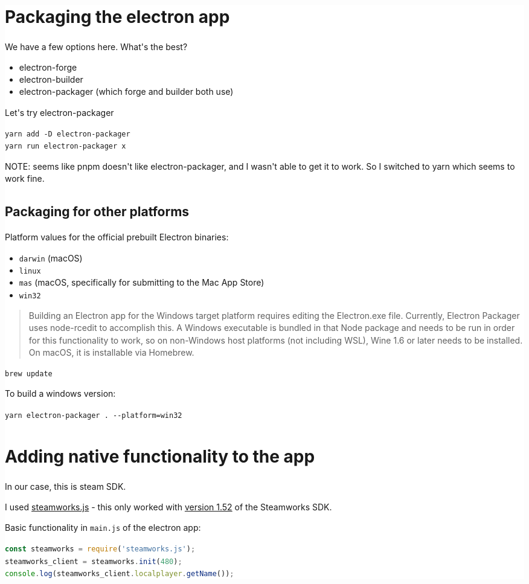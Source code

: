 # Packaging the electron app

We have a few options here. What's the best?

- electron-forge
- electron-builder
- electron-packager (which forge and builder both use)

Let's try electron-packager

```
yarn add -D electron-packager
yarn run electron-packager x
```

NOTE: seems like pnpm doesn't like electron-packager, and I wasn't able to get it to work. So I switched to yarn which seems to work fine.

## Packaging for other platforms

Platform values for the official prebuilt Electron binaries:

- `darwin` (macOS)
- `linux`
- `mas` (macOS, specifically for submitting to the Mac App Store)
- `win32`

> Building an Electron app for the Windows target platform requires editing the Electron.exe file. Currently, Electron Packager uses node-rcedit to accomplish this. A Windows executable is bundled in that Node package and needs to be run in order for this functionality to work, so on non-Windows host platforms (not including WSL), Wine 1.6 or later needs to be installed. On macOS, it is installable via Homebrew.

```
brew update
```

To build a windows version:

```
yarn electron-packager . --platform=win32
```

# Adding native functionality to the app

In our case, this is steam SDK.

I used [steamworks.js](https://github.com/ceifa/steamworks.js) - this only worked with [version 1.52](https://github.com/ceifa/steamworks.js/issues/93) of the Steamworks SDK.

Basic functionality in `main.js` of the electron app:

```javascript
const steamworks = require('steamworks.js');
steamworks_client = steamworks.init(480);
console.log(steamworks_client.localplayer.getName());
```
